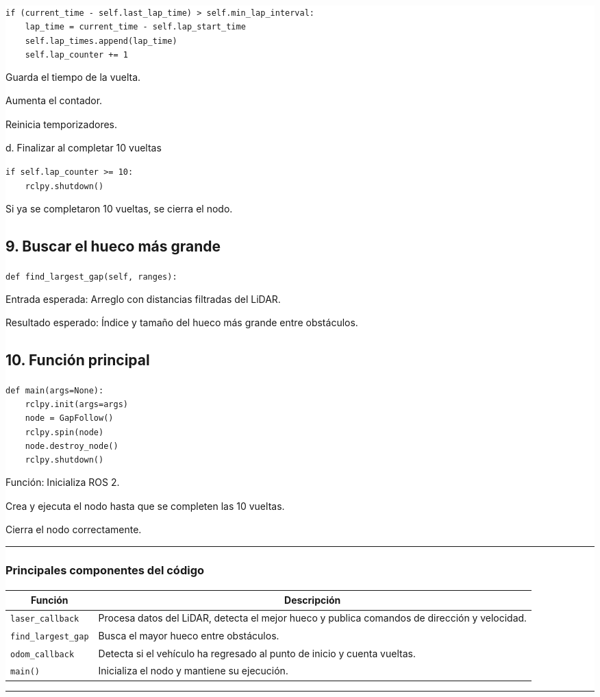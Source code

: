     if (current_time - self.last_lap_time) > self.min_lap_interval:
        lap_time = current_time - self.lap_start_time
        self.lap_times.append(lap_time)
        self.lap_counter += 1
        
Guarda el tiempo de la vuelta.

Aumenta el contador.

Reinicia temporizadores.

d. Finalizar al completar 10 vueltas

    if self.lap_counter >= 10:
        rclpy.shutdown()
        
Si ya se completaron 10 vueltas, se cierra el nodo.

## 9. Buscar el hueco más grande

    def find_largest_gap(self, ranges):

Entrada esperada:
Arreglo con distancias filtradas del LiDAR.

Resultado esperado:
Índice y tamaño del hueco más grande entre obstáculos.

## 10. Función principal

    def main(args=None):
        rclpy.init(args=args)
        node = GapFollow()
        rclpy.spin(node)
        node.destroy_node()
        rclpy.shutdown()
        
Función:
Inicializa ROS 2.

Crea y ejecuta el nodo hasta que se completen las 10 vueltas.

Cierra el nodo correctamente.


---

### Principales componentes del código

| Función                  | Descripción |
|--------------------------|-------------|
| `laser_callback`         | Procesa datos del LiDAR, detecta el mejor hueco y publica comandos de dirección y velocidad. |
| `find_largest_gap`       | Busca el mayor hueco entre obstáculos. |
| `odom_callback`          | Detecta si el vehículo ha regresado al punto de inicio y cuenta vueltas. |
| `main()`                 | Inicializa el nodo y mantiene su ejecución. |

---